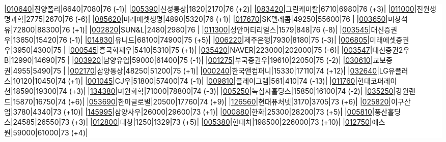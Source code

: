 |[010640](https://finance.daum.net/quotes/A010640)|진양폴리|6640|7080|76 (-1)|
|[005390](https://finance.daum.net/quotes/A005390)|신성통상|1820|2170|76 (+2)|
|[083420](https://finance.daum.net/quotes/A083420)|그린케미칼|6710|6980|76 (+3)|
|[011000](https://finance.daum.net/quotes/A011000)|진원생명과학|2775|2670|76 (-6)|
|[085620](https://finance.daum.net/quotes/A085620)|미래에셋생명|4890|5320|76 (+1)|
|[017670](https://finance.daum.net/quotes/A017670)|SK텔레콤|49250|55600|76 |
|[003650](https://finance.daum.net/quotes/A003650)|미창석유|72800|88300|76 (+1)|
|[002820](https://finance.daum.net/quotes/A002820)|SUN&L|2480|2980|76 |
|[011300](https://finance.daum.net/quotes/A011300)|성안머티리얼스|1579|848|76 (-8)|
|[003545](https://finance.daum.net/quotes/A003545)|대신증권우|13650|15420|76 (-1)|
|[014830](https://finance.daum.net/quotes/A014830)|유니드|68100|74900|75 (+5)|
|[006220](https://finance.daum.net/quotes/A006220)|제주은행|7930|8180|75 (-3)|
|[006805](https://finance.daum.net/quotes/A006805)|미래에셋증권우|3950|4300|75 |
|[000545](https://finance.daum.net/quotes/A000545)|흥국화재우|5410|5310|75 (+1)|
|[035420](https://finance.daum.net/quotes/A035420)|NAVER|223000|202000|75 (-6)|
|[003547](https://finance.daum.net/quotes/A003547)|대신증권2우B|12990|14690|75 |
|[003920](https://finance.daum.net/quotes/A003920)|남양유업|59000|61400|75 (-1)|
|[001275](https://finance.daum.net/quotes/A001275)|부국증권우|19610|22050|75 (-2)|
|[030610](https://finance.daum.net/quotes/A030610)|교보증권|4955|5490|75 |
|[002170](https://finance.daum.net/quotes/A002170)|삼양통상|48250|51200|75 (+1)|
|[000240](https://finance.daum.net/quotes/A000240)|한국앤컴퍼니|15330|17110|74 (+12)|
|[032640](https://finance.daum.net/quotes/A032640)|LG유플러스|10120|10450|74 (+1)|
|[001045](https://finance.daum.net/quotes/A001045)|CJ우|51800|57400|74 (-1)|
|[009810](https://finance.daum.net/quotes/A009810)|플레이그램|561|410|74 (-13)|
|[011760](https://finance.daum.net/quotes/A011760)|현대코퍼레이션|18590|19300|74 (+3)|
|[134380](https://finance.daum.net/quotes/A134380)|미원화학|71000|78800|74 (-3)|
|[005250](https://finance.daum.net/quotes/A005250)|녹십자홀딩스|15850|16100|74 (-2)|
|[035250](https://finance.daum.net/quotes/A035250)|강원랜드|15870|16750|74 (+6)|
|[053690](https://finance.daum.net/quotes/A053690)|한미글로벌|20500|17760|74 (+9)|
|[126560](https://finance.daum.net/quotes/A126560)|현대퓨처넷|3170|3705|73 (+6)|
|[025820](https://finance.daum.net/quotes/A025820)|이구산업|3780|4340|73 (+10)|
|[145995](https://finance.daum.net/quotes/A145995)|삼양사우|26000|29600|73 (+1)|
|[000880](https://finance.daum.net/quotes/A000880)|한화|25300|28200|73 (+5)|
|[005810](https://finance.daum.net/quotes/A005810)|풍산홀딩스|24585|26550|73 (+3)|
|[012800](https://finance.daum.net/quotes/A012800)|대창|1250|1329|73 (+5)|
|[005380](https://finance.daum.net/quotes/A005380)|현대차|198500|226000|73 (+10)|
|[012750](https://finance.daum.net/quotes/A012750)|에스원|59000|61000|73 (+4)|